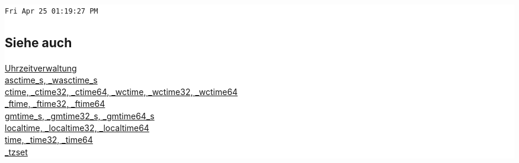```Output
Fri Apr 25 01:19:27 PM
```

## <a name="see-also"></a>Siehe auch

[Uhrzeitverwaltung](../../c-runtime-library/time-management.md)<br/>
[asctime_s, _wasctime_s](asctime-s-wasctime-s.md)<br/>
[ctime, _ctime32, _ctime64, _wctime, _wctime32, _wctime64](ctime-ctime32-ctime64-wctime-wctime32-wctime64.md)<br/>
[_ftime, _ftime32, _ftime64](ftime-ftime32-ftime64.md)<br/>
[gmtime_s, _gmtime32_s, _gmtime64_s](gmtime-s-gmtime32-s-gmtime64-s.md)<br/>
[localtime, _localtime32, _localtime64](localtime-localtime32-localtime64.md)<br/>
[time, _time32, _time64](time-time32-time64.md)<br/>
[_tzset](tzset.md)<br/>

